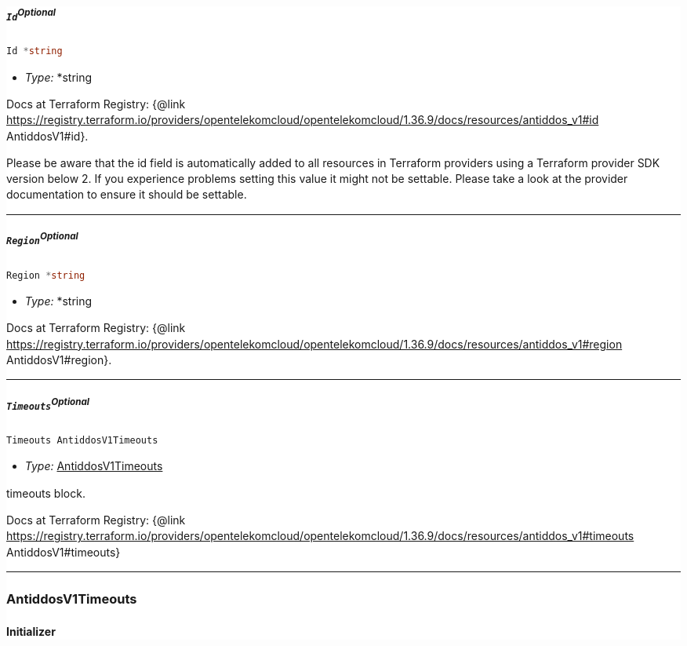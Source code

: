 ##### `Id`<sup>Optional</sup> <a name="Id" id="@cdktf/provider-opentelekomcloud.antiddosV1.AntiddosV1Config.property.id"></a>

```go
Id *string
```

- *Type:* *string

Docs at Terraform Registry: {@link https://registry.terraform.io/providers/opentelekomcloud/opentelekomcloud/1.36.9/docs/resources/antiddos_v1#id AntiddosV1#id}.

Please be aware that the id field is automatically added to all resources in Terraform providers using a Terraform provider SDK version below 2.
If you experience problems setting this value it might not be settable. Please take a look at the provider documentation to ensure it should be settable.

---

##### `Region`<sup>Optional</sup> <a name="Region" id="@cdktf/provider-opentelekomcloud.antiddosV1.AntiddosV1Config.property.region"></a>

```go
Region *string
```

- *Type:* *string

Docs at Terraform Registry: {@link https://registry.terraform.io/providers/opentelekomcloud/opentelekomcloud/1.36.9/docs/resources/antiddos_v1#region AntiddosV1#region}.

---

##### `Timeouts`<sup>Optional</sup> <a name="Timeouts" id="@cdktf/provider-opentelekomcloud.antiddosV1.AntiddosV1Config.property.timeouts"></a>

```go
Timeouts AntiddosV1Timeouts
```

- *Type:* <a href="#@cdktf/provider-opentelekomcloud.antiddosV1.AntiddosV1Timeouts">AntiddosV1Timeouts</a>

timeouts block.

Docs at Terraform Registry: {@link https://registry.terraform.io/providers/opentelekomcloud/opentelekomcloud/1.36.9/docs/resources/antiddos_v1#timeouts AntiddosV1#timeouts}

---

### AntiddosV1Timeouts <a name="AntiddosV1Timeouts" id="@cdktf/provider-opentelekomcloud.antiddosV1.AntiddosV1Timeouts"></a>

#### Initializer <a name="Initializer" id="@cdktf/provider-opentelekomcloud.antiddosV1.AntiddosV1Timeouts.Initializer"></a>
